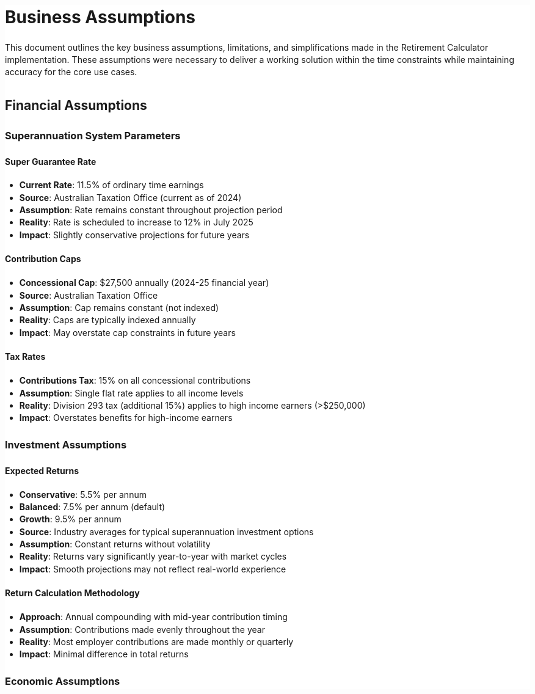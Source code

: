 # Business Assumptions

This document outlines the key business assumptions, limitations, and simplifications made in the Retirement Calculator implementation. These assumptions were necessary to deliver a working solution within the time constraints while maintaining accuracy for the core use cases.

## Financial Assumptions

### Superannuation System Parameters

#### Super Guarantee Rate
- **Current Rate**: 11.5% of ordinary time earnings
- **Source**: Australian Taxation Office (current as of 2024)
- **Assumption**: Rate remains constant throughout projection period
- **Reality**: Rate is scheduled to increase to 12% in July 2025
- **Impact**: Slightly conservative projections for future years

#### Contribution Caps
- **Concessional Cap**: $27,500 annually (2024-25 financial year)
- **Source**: Australian Taxation Office
- **Assumption**: Cap remains constant (not indexed)
- **Reality**: Caps are typically indexed annually
- **Impact**: May overstate cap constraints in future years

#### Tax Rates
- **Contributions Tax**: 15% on all concessional contributions
- **Assumption**: Single flat rate applies to all income levels
- **Reality**: Division 293 tax (additional 15%) applies to high income earners (>$250,000)
- **Impact**: Overstates benefits for high-income earners

### Investment Assumptions

#### Expected Returns
- **Conservative**: 5.5% per annum
- **Balanced**: 7.5% per annum (default)
- **Growth**: 9.5% per annum
- **Source**: Industry averages for typical superannuation investment options
- **Assumption**: Constant returns without volatility
- **Reality**: Returns vary significantly year-to-year with market cycles
- **Impact**: Smooth projections may not reflect real-world experience

#### Return Calculation Methodology
- **Approach**: Annual compounding with mid-year contribution timing
- **Assumption**: Contributions made evenly throughout the year
- **Reality**: Most employer contributions are made monthly or quarterly
- **Impact**: Minimal difference in total returns

### Economic Assumptions
